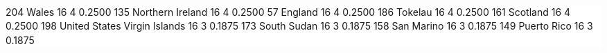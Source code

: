   </thead>
  <tbody>
    <tr>
      <th>204</th>
      <td>Wales</td>
      <td>16</td>
      <td>4</td>
      <td>0.2500</td>
    </tr>
    <tr>
      <th>135</th>
      <td>Northern Ireland</td>
      <td>16</td>
      <td>4</td>
      <td>0.2500</td>
    </tr>
    <tr>
      <th>57</th>
      <td>England</td>
      <td>16</td>
      <td>4</td>
      <td>0.2500</td>
    </tr>
    <tr>
      <th>186</th>
      <td>Tokelau</td>
      <td>16</td>
      <td>4</td>
      <td>0.2500</td>
    </tr>
    <tr>
      <th>161</th>
      <td>Scotland</td>
      <td>16</td>
      <td>4</td>
      <td>0.2500</td>
    </tr>
    <tr>
      <th>198</th>
      <td>United States Virgin Islands</td>
      <td>16</td>
      <td>3</td>
      <td>0.1875</td>
    </tr>
    <tr>
      <th>173</th>
      <td>South Sudan</td>
      <td>16</td>
      <td>3</td>
      <td>0.1875</td>
    </tr>
    <tr>
      <th>158</th>
      <td>San Marino</td>
      <td>16</td>
      <td>3</td>
      <td>0.1875</td>
    </tr>
    <tr>
      <th>149</th>
      <td>Puerto Rico</td>
      <td>16</td>
      <td>3</td>
      <td>0.1875</td>